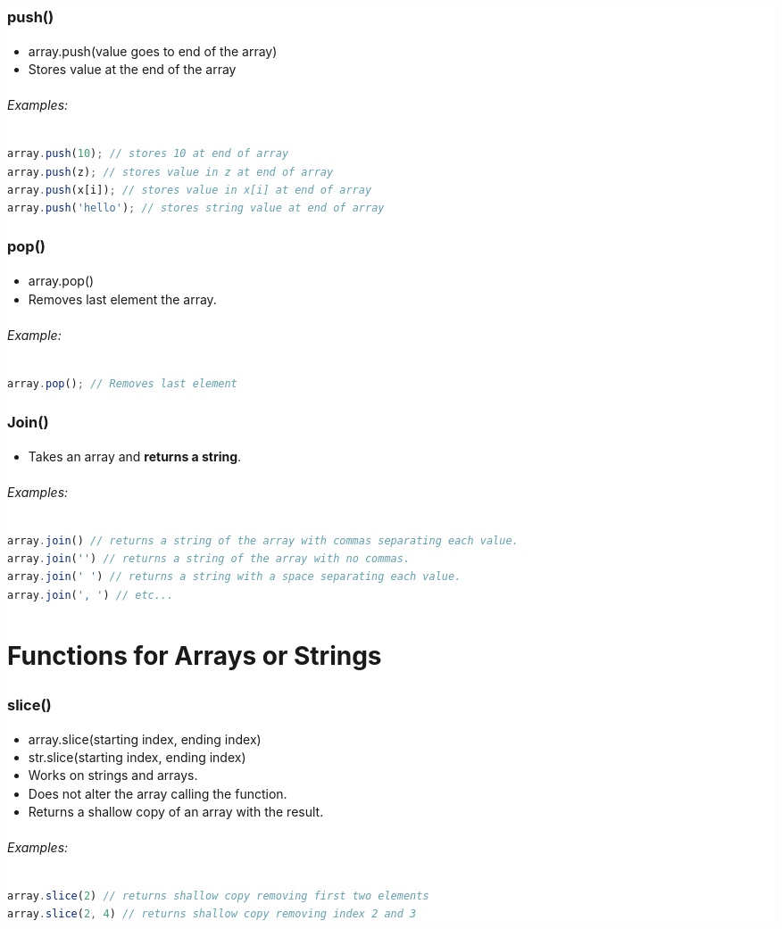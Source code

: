 ### push()

* array.push(value goes to end of the array)
* Stores value at the end of the array

###### Examples:

```javascript
array.push(10); // stores 10 at end of array
array.push(z); // stores value in z at end of array
array.push(x[i]); // stores value in x[i] at end of array
array.push('hello'); // stores string value at end of array
```

### pop()

* array.pop()
* Removes last element the array.

###### Example:

```javascript
array.pop(); // Removes last element
```

### Join()

* Takes an array and **returns a string**.

###### Examples:

```javascript
array.join() // returns a string of the array with commas separating each value.
array.join('') // returns a string of the array with no commas.
array.join(' ') // returns a string with a space separating each value.
array.join(', ') // etc...
```

# Functions for Arrays or Strings

### slice()

* array.slice(starting index, ending index)
* str.slice(starting index, ending index)
* Works on strings and arrays.
* Does not alter the array calling the function.
* Returns a shallow copy of an array with the result.

###### Examples:

```javascript
array.slice(2) // returns shallow copy removing first two elements
array.slice(2, 4) // returns shallow copy removing index 2 and 3
```
